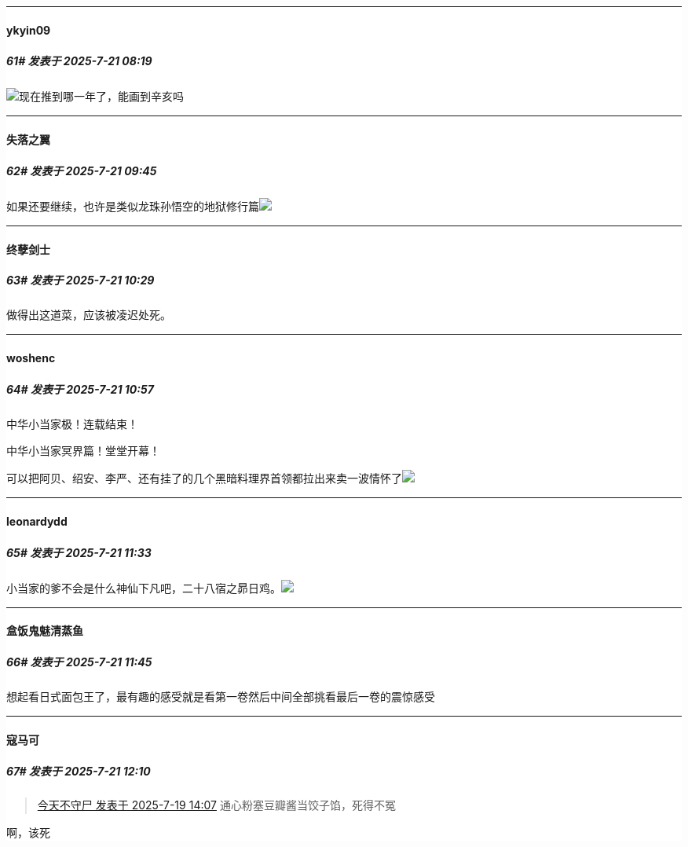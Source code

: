*****

####  ykyin09  
##### 61#       发表于 2025-7-21 08:19

<img src="https://static.stage1st.com/image/smiley/face2017/067.png" referrerpolicy="no-referrer">现在推到哪一年了，能画到辛亥吗


*****

####  失落之翼  
##### 62#       发表于 2025-7-21 09:45

如果还要继续，也许是类似龙珠孙悟空的地狱修行篇<img src="https://static.stage1st.com/image/smiley/face2017/049.png" referrerpolicy="no-referrer">


*****

####  终孽剑士  
##### 63#       发表于 2025-7-21 10:29

做得出这道菜，应该被凌迟处死。


*****

####  woshenc  
##### 64#       发表于 2025-7-21 10:57

中华小当家极！连载结束！

中华小当家冥界篇！堂堂开幕！

可以把阿贝、绍安、李严、还有挂了的几个黑暗料理界首领都拉出来卖一波情怀了<img src="https://static.stage1st.com/image/smiley/face2017/053.png" referrerpolicy="no-referrer">


*****

####  leonardydd  
##### 65#       发表于 2025-7-21 11:33

小当家的爹不会是什么神仙下凡吧，二十八宿之昴日鸡。<img src="https://static.stage1st.com/image/smiley/face2017/037.png" referrerpolicy="no-referrer">


*****

####  盒饭鬼魅清蒸鱼  
##### 66#       发表于 2025-7-21 11:45

想起看日式面包王了，最有趣的感受就是看第一卷然后中间全部挑看最后一卷的震惊感受


*****

####  寇马可  
##### 67#       发表于 2025-7-21 12:10

<blockquote><a href="httphttps://stage1st.com/2b/forum.php?mod=redirect&amp;goto=findpost&amp;pid=68122635&amp;ptid=2256872" target="_blank">今天不守尸 发表于 2025-7-19 14:07</a>
通心粉塞豆瓣酱当饺子馅，死得不冤</blockquote>
啊，该死

